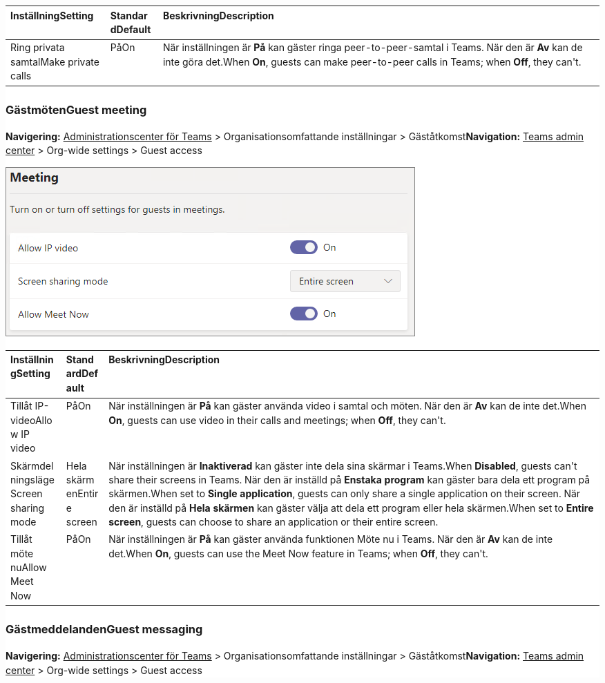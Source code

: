 |<span data-ttu-id="19b26-194">**Inställning**</span><span class="sxs-lookup"><span data-stu-id="19b26-194">**Setting**</span></span>|<span data-ttu-id="19b26-195">**Standard**</span><span class="sxs-lookup"><span data-stu-id="19b26-195">**Default**</span></span>|<span data-ttu-id="19b26-196">**Beskrivning**</span><span class="sxs-lookup"><span data-stu-id="19b26-196">**Description**</span></span>|
|:-----|:-----|:-----|
|<span data-ttu-id="19b26-197">Ring privata samtal</span><span class="sxs-lookup"><span data-stu-id="19b26-197">Make private calls</span></span>|<span data-ttu-id="19b26-198">På</span><span class="sxs-lookup"><span data-stu-id="19b26-198">On</span></span>|<span data-ttu-id="19b26-199">När inställningen är **På** kan gäster ringa peer-to-peer-samtal i Teams. När den är **Av** kan de inte göra det.</span><span class="sxs-lookup"><span data-stu-id="19b26-199">When **On**, guests can make peer-to-peer calls in Teams; when **Off**, they can't.</span></span>|

### <a name="guest-meeting"></a><span data-ttu-id="19b26-200">Gästmöten</span><span class="sxs-lookup"><span data-stu-id="19b26-200">Guest meeting</span></span>

<span data-ttu-id="19b26-201">**Navigering:** [Administrationscenter för Teams](https://admin.teams.microsoft.com) > Organisationsomfattande inställningar > Gäståtkomst</span><span class="sxs-lookup"><span data-stu-id="19b26-201">**Navigation:** [Teams admin center](https://admin.teams.microsoft.com) > Org-wide settings > Guest access</span></span>

![Skärmbild av inställningar för gästmöten i Teams](../media/teams-guest-meeting-settings.png)

|<span data-ttu-id="19b26-203">**Inställning**</span><span class="sxs-lookup"><span data-stu-id="19b26-203">**Setting**</span></span>|<span data-ttu-id="19b26-204">**Standard**</span><span class="sxs-lookup"><span data-stu-id="19b26-204">**Default**</span></span>|<span data-ttu-id="19b26-205">**Beskrivning**</span><span class="sxs-lookup"><span data-stu-id="19b26-205">**Description**</span></span>|
|:-----|:-----|:-----|
|<span data-ttu-id="19b26-206">Tillåt IP-video</span><span class="sxs-lookup"><span data-stu-id="19b26-206">Allow IP video</span></span>|<span data-ttu-id="19b26-207">På</span><span class="sxs-lookup"><span data-stu-id="19b26-207">On</span></span>|<span data-ttu-id="19b26-208">När inställningen är **På** kan gäster använda video i samtal och möten. När den är **Av** kan de inte det.</span><span class="sxs-lookup"><span data-stu-id="19b26-208">When **On**, guests can use video in their calls and meetings; when **Off**, they can't.</span></span>|
|<span data-ttu-id="19b26-209">Skärmdelningsläge</span><span class="sxs-lookup"><span data-stu-id="19b26-209">Screen sharing mode</span></span>|<span data-ttu-id="19b26-210">Hela skärmen</span><span class="sxs-lookup"><span data-stu-id="19b26-210">Entire screen</span></span>|<span data-ttu-id="19b26-211">När inställningen är **Inaktiverad** kan gäster inte dela sina skärmar i Teams.</span><span class="sxs-lookup"><span data-stu-id="19b26-211">When **Disabled**, guests can't share their screens in Teams.</span></span> <span data-ttu-id="19b26-212">När den är inställd på **Enstaka program** kan gäster bara dela ett program på skärmen.</span><span class="sxs-lookup"><span data-stu-id="19b26-212">When set to **Single application**, guests can only share a single application on their screen.</span></span> <span data-ttu-id="19b26-213">När den är inställd på **Hela skärmen** kan gäster välja att dela ett program eller hela skärmen.</span><span class="sxs-lookup"><span data-stu-id="19b26-213">When set to **Entire screen**, guests can choose to share an application or their entire screen.</span></span>|
|<span data-ttu-id="19b26-214">Tillåt möte nu</span><span class="sxs-lookup"><span data-stu-id="19b26-214">Allow Meet Now</span></span>|<span data-ttu-id="19b26-215">På</span><span class="sxs-lookup"><span data-stu-id="19b26-215">On</span></span>|<span data-ttu-id="19b26-216">När inställningen är **På** kan gäster använda funktionen Möte nu i Teams. När den är **Av** kan de inte det.</span><span class="sxs-lookup"><span data-stu-id="19b26-216">When **On**, guests can use the Meet Now feature in Teams; when **Off**, they can't.</span></span>|

### <a name="guest-messaging"></a><span data-ttu-id="19b26-217">Gästmeddelanden</span><span class="sxs-lookup"><span data-stu-id="19b26-217">Guest messaging</span></span>

<span data-ttu-id="19b26-218">**Navigering:** [Administrationscenter för Teams](https://admin.teams.microsoft.com) > Organisationsomfattande inställningar > Gäståtkomst</span><span class="sxs-lookup"><span data-stu-id="19b26-218">**Navigation:** [Teams admin center](https://admin.teams.microsoft.com) > Org-wide settings > Guest access</span></span>
